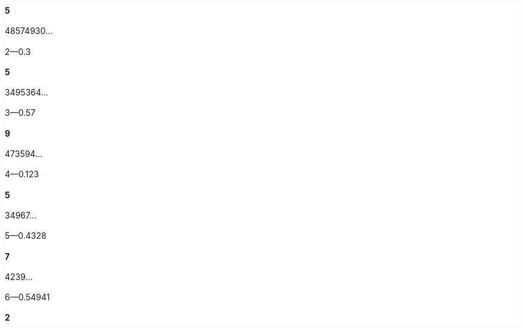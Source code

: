 <b>

5

</b>

48574930…




2—0.3

<b>

5

</b>

3495364…




3—0.57

<b>

9

</b>

473594…




4—0.123

<b>

5

</b>

34967…




5—0.4328

<b>

7

</b>

4239…




6—0.54941

<b>

2

</b>
